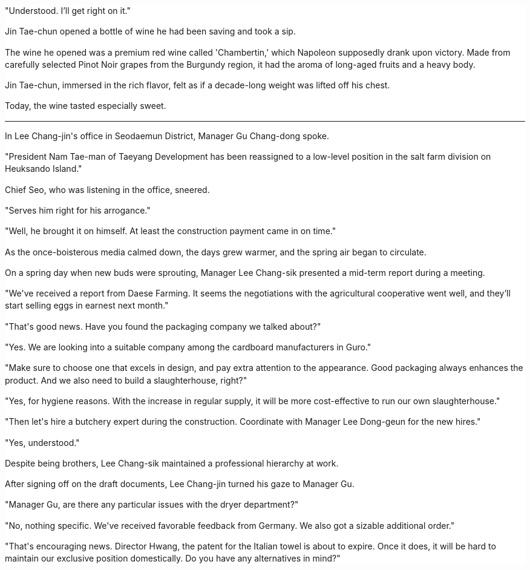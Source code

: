 "Understood. I’ll get right on it."

Jin Tae-chun opened a bottle of wine he had been saving and took a sip.

The wine he opened was a premium red wine called 'Chambertin,' which Napoleon supposedly drank upon victory. Made from carefully selected Pinot Noir grapes from the Burgundy region, it had the aroma of long-aged fruits and a heavy body.

Jin Tae-chun, immersed in the rich flavor, felt as if a decade-long weight was lifted off his chest.

Today, the wine tasted especially sweet.

* * *

In Lee Chang-jin's office in Seodaemun District, Manager Gu Chang-dong spoke.

"President Nam Tae-man of Taeyang Development has been reassigned to a low-level position in the salt farm division on Heuksando Island."

Chief Seo, who was listening in the office, sneered.

"Serves him right for his arrogance."

"Well, he brought it on himself. At least the construction payment came in on time."

As the once-boisterous media calmed down, the days grew warmer, and the spring air began to circulate.

On a spring day when new buds were sprouting, Manager Lee Chang-sik presented a mid-term report during a meeting.

"We've received a report from Daese Farming. It seems the negotiations with the agricultural cooperative went well, and they’ll start selling eggs in earnest next month."

"That's good news. Have you found the packaging company we talked about?"

"Yes. We are looking into a suitable company among the cardboard manufacturers in Guro."

"Make sure to choose one that excels in design, and pay extra attention to the appearance. Good packaging always enhances the product. And we also need to build a slaughterhouse, right?"

"Yes, for hygiene reasons. With the increase in regular supply, it will be more cost-effective to run our own slaughterhouse."

"Then let's hire a butchery expert during the construction. Coordinate with Manager Lee Dong-geun for the new hires."

"Yes, understood."

Despite being brothers, Lee Chang-sik maintained a professional hierarchy at work.

After signing off on the draft documents, Lee Chang-jin turned his gaze to Manager Gu.

"Manager Gu, are there any particular issues with the dryer department?"

"No, nothing specific. We've received favorable feedback from Germany. We also got a sizable additional order."

"That's encouraging news. Director Hwang, the patent for the Italian towel is about to expire. Once it does, it will be hard to maintain our exclusive position domestically. Do you have any alternatives in mind?"
